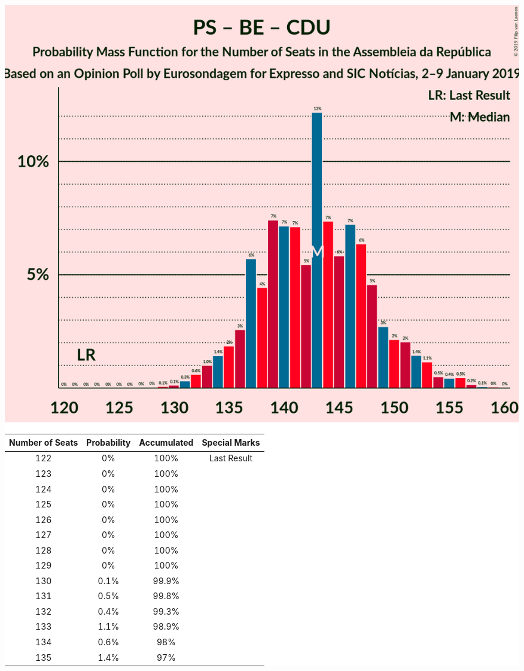 ![Graph with seats probability mass function not yet produced](2019-01-09-Eurosondagem-coalitions-seats-pmf-ps–be–cdu.png "Seats Probability Mass Function")

| Number of Seats | Probability | Accumulated | Special Marks |
|:---------------:|:-----------:|:-----------:|:-------------:|
| 122 | 0% | 100% | Last Result |
| 123 | 0% | 100% |  |
| 124 | 0% | 100% |  |
| 125 | 0% | 100% |  |
| 126 | 0% | 100% |  |
| 127 | 0% | 100% |  |
| 128 | 0% | 100% |  |
| 129 | 0% | 100% |  |
| 130 | 0.1% | 99.9% |  |
| 131 | 0.5% | 99.8% |  |
| 132 | 0.4% | 99.3% |  |
| 133 | 1.1% | 98.9% |  |
| 134 | 0.6% | 98% |  |
| 135 | 1.4% | 97% |  |